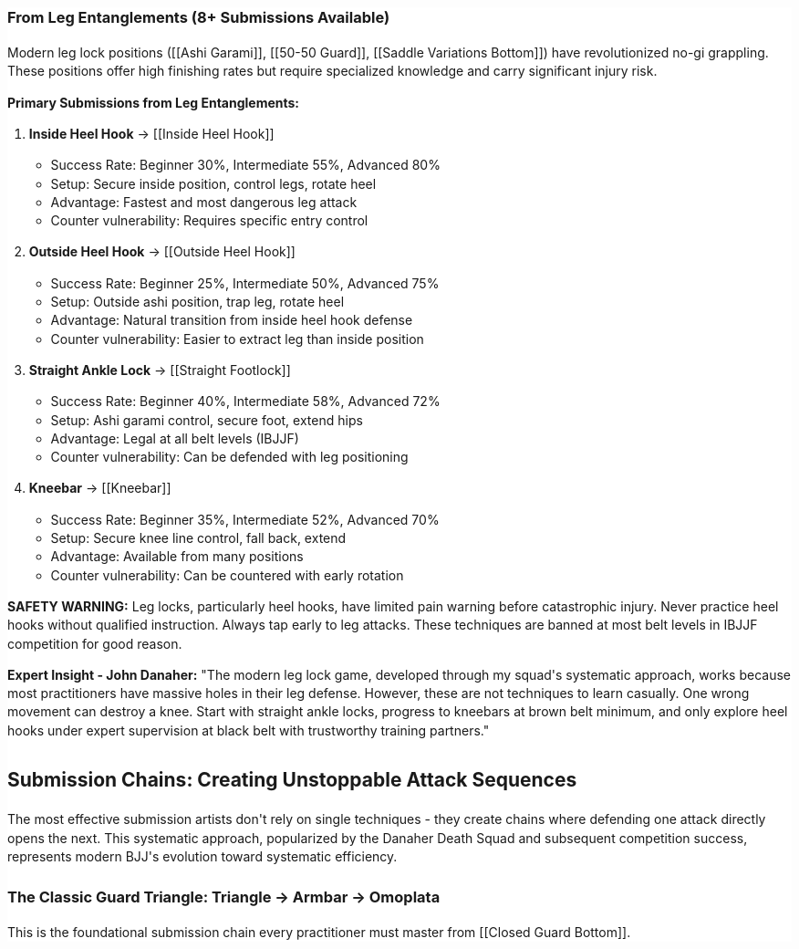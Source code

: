 ### From Leg Entanglements (8+ Submissions Available)

Modern leg lock positions ([[Ashi Garami]], [[50-50 Guard]], [[Saddle Variations Bottom]]) have revolutionized no-gi grappling. These positions offer high finishing rates but require specialized knowledge and carry significant injury risk.

**Primary Submissions from Leg Entanglements:**

1. **Inside Heel Hook** → [[Inside Heel Hook]]
   - Success Rate: Beginner 30%, Intermediate 55%, Advanced 80%
   - Setup: Secure inside position, control legs, rotate heel
   - Advantage: Fastest and most dangerous leg attack
   - Counter vulnerability: Requires specific entry control

2. **Outside Heel Hook** → [[Outside Heel Hook]]
   - Success Rate: Beginner 25%, Intermediate 50%, Advanced 75%
   - Setup: Outside ashi position, trap leg, rotate heel
   - Advantage: Natural transition from inside heel hook defense
   - Counter vulnerability: Easier to extract leg than inside position

3. **Straight Ankle Lock** → [[Straight Footlock]]
   - Success Rate: Beginner 40%, Intermediate 58%, Advanced 72%
   - Setup: Ashi garami control, secure foot, extend hips
   - Advantage: Legal at all belt levels (IBJJF)
   - Counter vulnerability: Can be defended with leg positioning

4. **Kneebar** → [[Kneebar]]
   - Success Rate: Beginner 35%, Intermediate 52%, Advanced 70%
   - Setup: Secure knee line control, fall back, extend
   - Advantage: Available from many positions
   - Counter vulnerability: Can be countered with early rotation

**SAFETY WARNING:** Leg locks, particularly heel hooks, have limited pain warning before catastrophic injury. Never practice heel hooks without qualified instruction. Always tap early to leg attacks. These techniques are banned at most belt levels in IBJJF competition for good reason.

**Expert Insight - John Danaher:**
"The modern leg lock game, developed through my squad's systematic approach, works because most practitioners have massive holes in their leg defense. However, these are not techniques to learn casually. One wrong movement can destroy a knee. Start with straight ankle locks, progress to kneebars at brown belt minimum, and only explore heel hooks under expert supervision at black belt with trustworthy training partners."

## Submission Chains: Creating Unstoppable Attack Sequences

The most effective submission artists don't rely on single techniques - they create chains where defending one attack directly opens the next. This systematic approach, popularized by the Danaher Death Squad and subsequent competition success, represents modern BJJ's evolution toward systematic efficiency.

### The Classic Guard Triangle: Triangle → Armbar → Omoplata

This is the foundational submission chain every practitioner must master from [[Closed Guard Bottom]].
